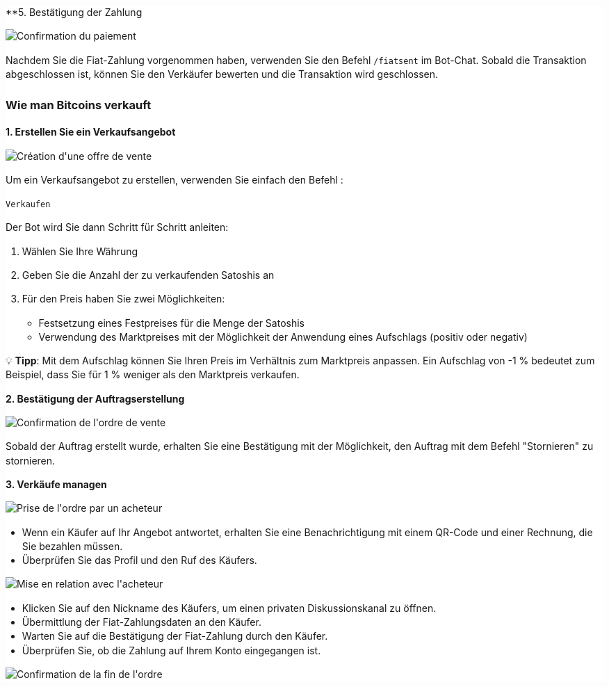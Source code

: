 **5. Bestätigung der Zahlung

![Confirmation du paiement](assets/fr/05.webp)

Nachdem Sie die Fiat-Zahlung vorgenommen haben, verwenden Sie den Befehl `/fiatsent` im Bot-Chat. Sobald die Transaktion abgeschlossen ist, können Sie den Verkäufer bewerten und die Transaktion wird geschlossen.

### Wie man Bitcoins verkauft

**1. Erstellen Sie ein Verkaufsangebot**

![Création d'une offre de vente](assets/fr/06.webp)

Um ein Verkaufsangebot zu erstellen, verwenden Sie einfach den Befehl :

`Verkaufen`

Der Bot wird Sie dann Schritt für Schritt anleiten:

1. Wählen Sie Ihre Währung

2. Geben Sie die Anzahl der zu verkaufenden Satoshis an

3. Für den Preis haben Sie zwei Möglichkeiten:


   - Festsetzung eines Festpreises für die Menge der Satoshis
   - Verwendung des Marktpreises mit der Möglichkeit der Anwendung eines Aufschlags (positiv oder negativ)

💡 **Tipp**: Mit dem Aufschlag können Sie Ihren Preis im Verhältnis zum Marktpreis anpassen. Ein Aufschlag von -1 % bedeutet zum Beispiel, dass Sie für 1 % weniger als den Marktpreis verkaufen.

**2. Bestätigung der Auftragserstellung**

![Confirmation de l'ordre de vente](assets/fr/07.webp)

Sobald der Auftrag erstellt wurde, erhalten Sie eine Bestätigung mit der Möglichkeit, den Auftrag mit dem Befehl "Stornieren" zu stornieren.

**3. Verkäufe managen**

![Prise de l'ordre par un acheteur](assets/fr/08.webp)


- Wenn ein Käufer auf Ihr Angebot antwortet, erhalten Sie eine Benachrichtigung mit einem QR-Code und einer Rechnung, die Sie bezahlen müssen.
- Überprüfen Sie das Profil und den Ruf des Käufers.

![Mise en relation avec l'acheteur](assets/fr/09.webp)


- Klicken Sie auf den Nickname des Käufers, um einen privaten Diskussionskanal zu öffnen.
- Übermittlung der Fiat-Zahlungsdaten an den Käufer.
- Warten Sie auf die Bestätigung der Fiat-Zahlung durch den Käufer.
- Überprüfen Sie, ob die Zahlung auf Ihrem Konto eingegangen ist.

![Confirmation de la fin de l'ordre](assets/fr/10.webp)
